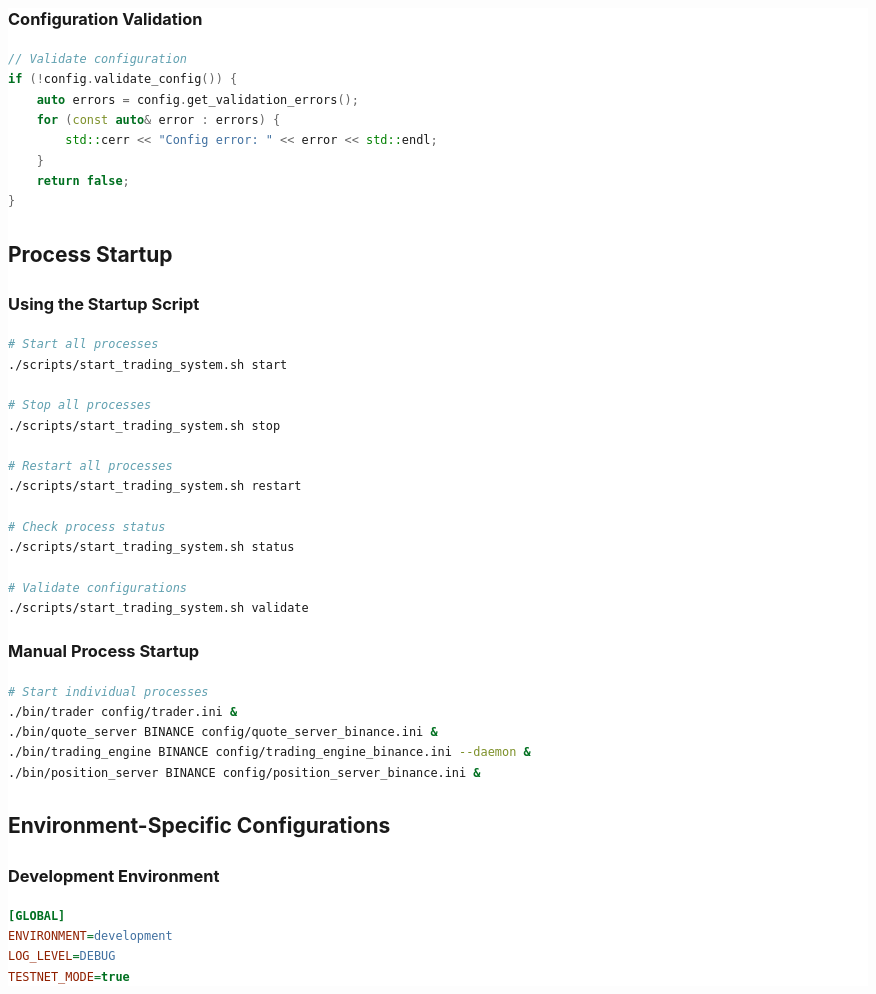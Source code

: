 ### Configuration Validation

```cpp
// Validate configuration
if (!config.validate_config()) {
    auto errors = config.get_validation_errors();
    for (const auto& error : errors) {
        std::cerr << "Config error: " << error << std::endl;
    }
    return false;
}
```

## Process Startup

### Using the Startup Script

```bash
# Start all processes
./scripts/start_trading_system.sh start

# Stop all processes
./scripts/start_trading_system.sh stop

# Restart all processes
./scripts/start_trading_system.sh restart

# Check process status
./scripts/start_trading_system.sh status

# Validate configurations
./scripts/start_trading_system.sh validate
```

### Manual Process Startup

```bash
# Start individual processes
./bin/trader config/trader.ini &
./bin/quote_server BINANCE config/quote_server_binance.ini &
./bin/trading_engine BINANCE config/trading_engine_binance.ini --daemon &
./bin/position_server BINANCE config/position_server_binance.ini &
```

## Environment-Specific Configurations

### Development Environment
```ini
[GLOBAL]
ENVIRONMENT=development
LOG_LEVEL=DEBUG
TESTNET_MODE=true
```
